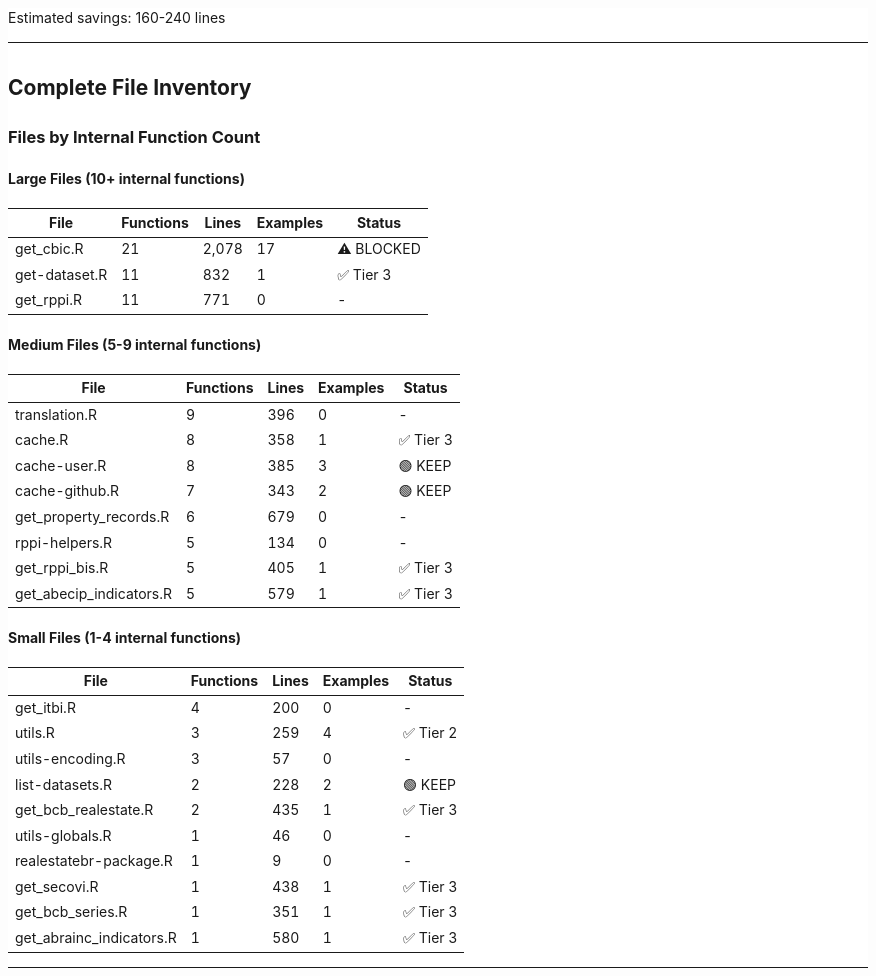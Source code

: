 Estimated savings: 160-240 lines

---

## Complete File Inventory

### Files by Internal Function Count

#### Large Files (10+ internal functions)
| File | Functions | Lines | Examples | Status |
|------|-----------|-------|----------|--------|
| get_cbic.R | 21 | 2,078 | 17 | ⚠️ BLOCKED |
| get-dataset.R | 11 | 832 | 1 | ✅ Tier 3 |
| get_rppi.R | 11 | 771 | 0 | - |

#### Medium Files (5-9 internal functions)
| File | Functions | Lines | Examples | Status |
|------|-----------|-------|----------|--------|
| translation.R | 9 | 396 | 0 | - |
| cache.R | 8 | 358 | 1 | ✅ Tier 3 |
| cache-user.R | 8 | 385 | 3 | 🟢 KEEP |
| cache-github.R | 7 | 343 | 2 | 🟢 KEEP |
| get_property_records.R | 6 | 679 | 0 | - |
| rppi-helpers.R | 5 | 134 | 0 | - |
| get_rppi_bis.R | 5 | 405 | 1 | ✅ Tier 3 |
| get_abecip_indicators.R | 5 | 579 | 1 | ✅ Tier 3 |

#### Small Files (1-4 internal functions)
| File | Functions | Lines | Examples | Status |
|------|-----------|-------|----------|--------|
| get_itbi.R | 4 | 200 | 0 | - |
| utils.R | 3 | 259 | 4 | ✅ Tier 2 |
| utils-encoding.R | 3 | 57 | 0 | - |
| list-datasets.R | 2 | 228 | 2 | 🟢 KEEP |
| get_bcb_realestate.R | 2 | 435 | 1 | ✅ Tier 3 |
| utils-globals.R | 1 | 46 | 0 | - |
| realestatebr-package.R | 1 | 9 | 0 | - |
| get_secovi.R | 1 | 438 | 1 | ✅ Tier 3 |
| get_bcb_series.R | 1 | 351 | 1 | ✅ Tier 3 |
| get_abrainc_indicators.R | 1 | 580 | 1 | ✅ Tier 3 |

---
